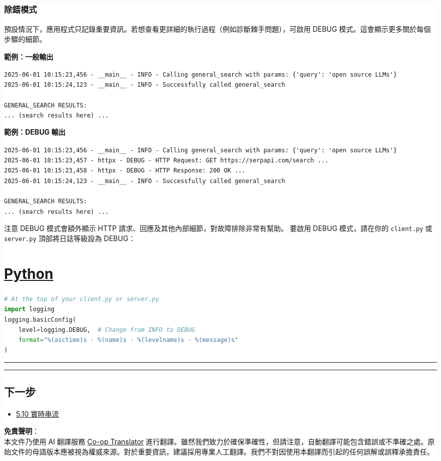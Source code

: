 ### 除錯模式

預設情況下，應用程式只記錄重要資訊。若想查看更詳細的執行過程（例如診斷棘手問題），可啟用 DEBUG 模式。這會顯示更多關於每個步驟的細節。

**範例：一般輸出**
```plaintext
2025-06-01 10:15:23,456 - __main__ - INFO - Calling general_search with params: {'query': 'open source LLMs'}
2025-06-01 10:15:24,123 - __main__ - INFO - Successfully called general_search

GENERAL_SEARCH RESULTS:
... (search results here) ...
```

**範例：DEBUG 輸出**
```plaintext
2025-06-01 10:15:23,456 - __main__ - INFO - Calling general_search with params: {'query': 'open source LLMs'}
2025-06-01 10:15:23,457 - httpx - DEBUG - HTTP Request: GET https://serpapi.com/search ...
2025-06-01 10:15:23,458 - httpx - DEBUG - HTTP Response: 200 OK ...
2025-06-01 10:15:24,123 - __main__ - INFO - Successfully called general_search

GENERAL_SEARCH RESULTS:
... (search results here) ...
```

注意 DEBUG 模式會額外顯示 HTTP 請求、回應及其他內部細節，對故障排除非常有幫助。
要啟用 DEBUG 模式，請在你的 `client.py` 或 `server.py` 頂部將日誌等級設為 DEBUG：

# [Python](../../../../05-AdvancedTopics/web-search-mcp)

```python
# At the top of your client.py or server.py
import logging
logging.basicConfig(
    level=logging.DEBUG,  # Change from INFO to DEBUG
    format="%(asctime)s - %(name)s - %(levelname)s - %(message)s"
)
```

---

---

## 下一步

- [5.10 實時串流](../mcp-realtimestreaming/README.md)

**免責聲明**：  
本文件乃使用 AI 翻譯服務 [Co-op Translator](https://github.com/Azure/co-op-translator) 進行翻譯。雖然我們致力於確保準確性，但請注意，自動翻譯可能包含錯誤或不準確之處。原始文件的母語版本應被視為權威來源。對於重要資訊，建議採用專業人工翻譯。我們不對因使用本翻譯而引起的任何誤解或誤釋承擔責任。